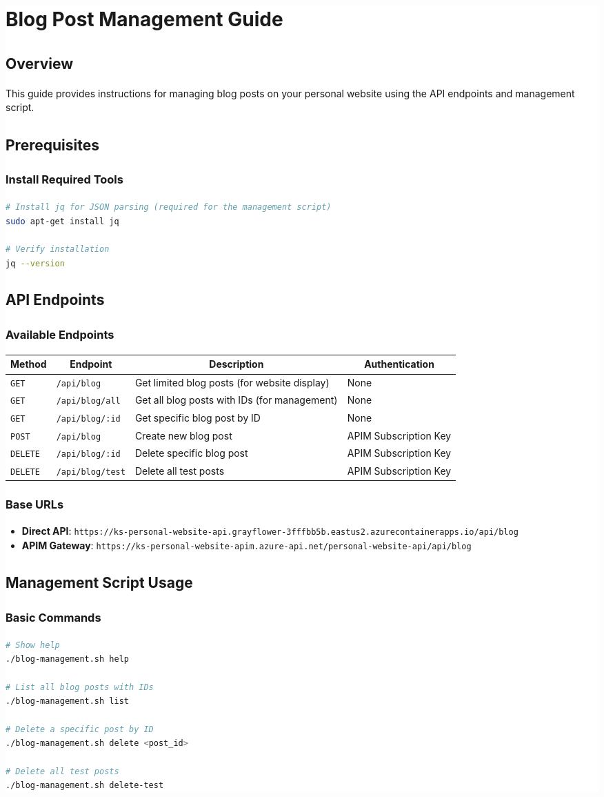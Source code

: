 # Blog Post Management Guide

## Overview
This guide provides instructions for managing blog posts on your personal website using the API endpoints and management script.

## Prerequisites

### Install Required Tools
```bash
# Install jq for JSON parsing (required for the management script)
sudo apt-get install jq

# Verify installation
jq --version
```

## API Endpoints

### Available Endpoints

| Method | Endpoint | Description | Authentication |
|--------|----------|-------------|----------------|
| `GET` | `/api/blog` | Get limited blog posts (for website display) | None |
| `GET` | `/api/blog/all` | Get all blog posts with IDs (for management) | None |
| `GET` | `/api/blog/:id` | Get specific blog post by ID | None |
| `POST` | `/api/blog` | Create new blog post | APIM Subscription Key |
| `DELETE` | `/api/blog/:id` | Delete specific blog post | APIM Subscription Key |
| `DELETE` | `/api/blog/test` | Delete all test posts | APIM Subscription Key |

### Base URLs
- **Direct API**: `https://ks-personal-website-api.grayflower-3fffbb5b.eastus2.azurecontainerapps.io/api/blog`
- **APIM Gateway**: `https://ks-personal-website-apim.azure-api.net/personal-website-api/api/blog`

## Management Script Usage

### Basic Commands

```bash
# Show help
./blog-management.sh help

# List all blog posts with IDs
./blog-management.sh list

# Delete a specific post by ID
./blog-management.sh delete <post_id>

# Delete all test posts
./blog-management.sh delete-test
```
